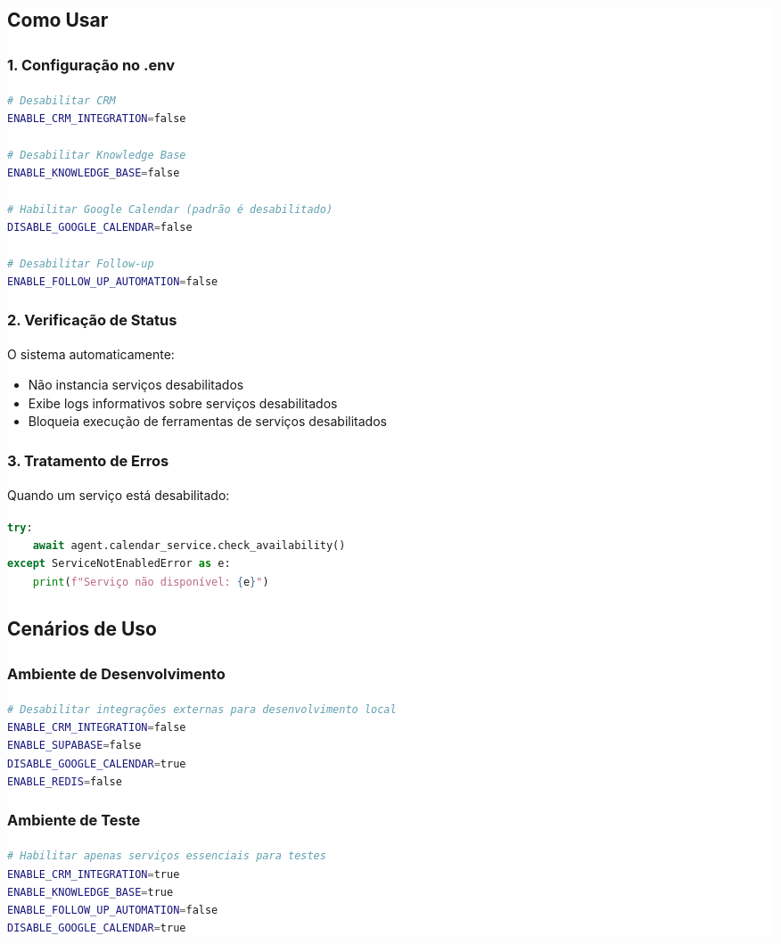 ## Como Usar

### 1. Configuração no .env

```bash
# Desabilitar CRM
ENABLE_CRM_INTEGRATION=false

# Desabilitar Knowledge Base
ENABLE_KNOWLEDGE_BASE=false

# Habilitar Google Calendar (padrão é desabilitado)
DISABLE_GOOGLE_CALENDAR=false

# Desabilitar Follow-up
ENABLE_FOLLOW_UP_AUTOMATION=false
```

### 2. Verificação de Status

O sistema automaticamente:
- Não instancia serviços desabilitados
- Exibe logs informativos sobre serviços desabilitados
- Bloqueia execução de ferramentas de serviços desabilitados

### 3. Tratamento de Erros

Quando um serviço está desabilitado:
```python
try:
    await agent.calendar_service.check_availability()
except ServiceNotEnabledError as e:
    print(f"Serviço não disponível: {e}")
```

## Cenários de Uso

### Ambiente de Desenvolvimento
```bash
# Desabilitar integrações externas para desenvolvimento local
ENABLE_CRM_INTEGRATION=false
ENABLE_SUPABASE=false
DISABLE_GOOGLE_CALENDAR=true
ENABLE_REDIS=false
```

### Ambiente de Teste
```bash
# Habilitar apenas serviços essenciais para testes
ENABLE_CRM_INTEGRATION=true
ENABLE_KNOWLEDGE_BASE=true
ENABLE_FOLLOW_UP_AUTOMATION=false
DISABLE_GOOGLE_CALENDAR=true
```
